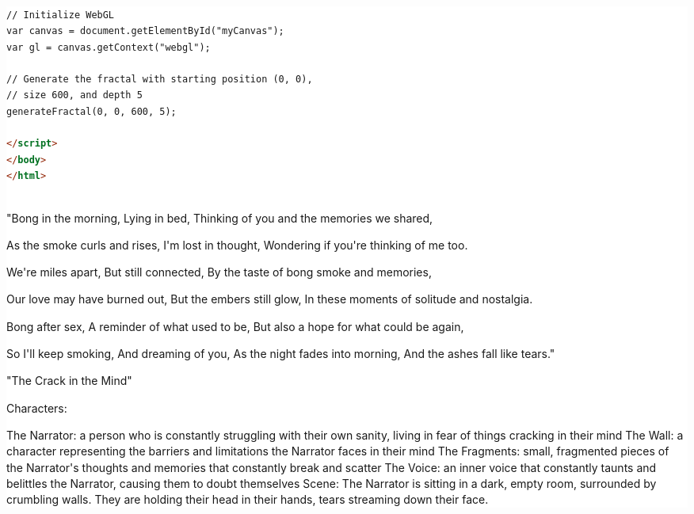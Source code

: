 ```html
// Initialize WebGL
var canvas = document.getElementById("myCanvas");
var gl = canvas.getContext("webgl");

// Generate the fractal with starting position (0, 0),
// size 600, and depth 5
generateFractal(0, 0, 600, 5);

</script>
</body>
</html>



```


"Bong in the morning,
Lying in bed,
Thinking of you and the memories we shared,

As the smoke curls and rises,
I'm lost in thought,
Wondering if you're thinking of me too.

We're miles apart,
But still connected,
By the taste of bong smoke and memories,

Our love may have burned out,
But the embers still glow,
In these moments of solitude and nostalgia.

Bong after sex,
A reminder of what used to be,
But also a hope for what could be again,

So I'll keep smoking,
And dreaming of you,
As the night fades into morning,
And the ashes fall like tears."


"The Crack in the Mind"

Characters:

The Narrator: a person who is constantly struggling with their own sanity, living in fear of things cracking in their mind
The Wall: a character representing the barriers and limitations the Narrator faces in their mind
The Fragments: small, fragmented pieces of the Narrator's thoughts and memories that constantly break and scatter
The Voice: an inner voice that constantly taunts and belittles the Narrator, causing them to doubt themselves
Scene:
The Narrator is sitting in a dark, empty room, surrounded by crumbling walls. They are holding their head in their hands, tears streaming down their face.
